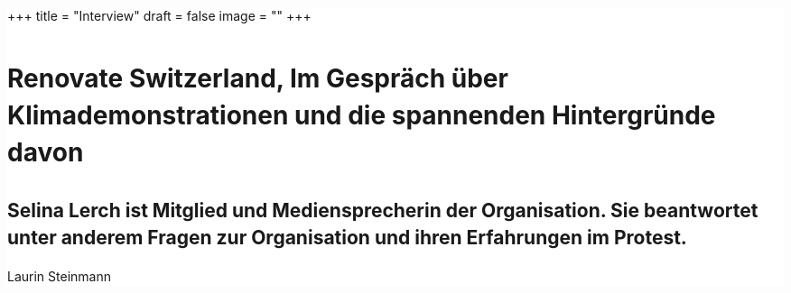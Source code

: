 +++
title = "Interview"
draft = false
image = ""
+++
# **Renovate Switzerland, Im Gespräch über Klimademonstrationen und die spannenden Hintergründe davon**

## Selina Lerch ist Mitglied und Mediensprecherin der Organisation. Sie beantwortet unter anderem Fragen zur Organisation und ihren Erfahrungen im Protest.

Laurin Steinmann
